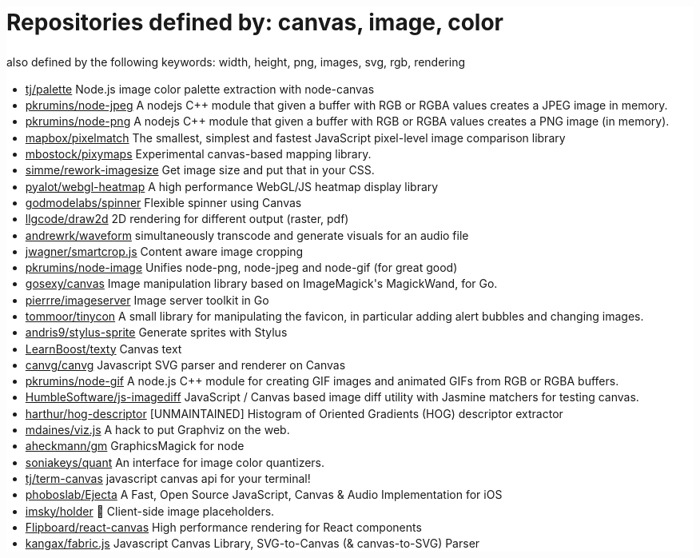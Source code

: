 # Repositories defined by: canvas, image, color

also defined by the following keywords: width, height, png, images, svg, rgb, rendering

- [tj/palette](https://github.com/tj/palette)
  Node.js image color palette extraction with node-canvas
- [pkrumins/node-jpeg](https://github.com/pkrumins/node-jpeg)
  A nodejs C++ module that given a buffer with RGB or RGBA values creates a JPEG image in memory.
- [pkrumins/node-png](https://github.com/pkrumins/node-png)
  A nodejs C++ module that given a buffer with RGB or RGBA values creates a PNG image (in memory).
- [mapbox/pixelmatch](https://github.com/mapbox/pixelmatch)
  The smallest, simplest and fastest JavaScript pixel-level image comparison library
- [mbostock/pixymaps](https://github.com/mbostock/pixymaps)
  Experimental canvas-based mapping library.
- [simme/rework-imagesize](https://github.com/simme/rework-imagesize)
  Get image size and put that in your CSS.
- [pyalot/webgl-heatmap](https://github.com/pyalot/webgl-heatmap)
  A high performance WebGL/JS heatmap display library
- [godmodelabs/spinner](https://github.com/godmodelabs/spinner)
  Flexible spinner using Canvas
- [llgcode/draw2d](https://github.com/llgcode/draw2d)
  2D rendering for different output (raster, pdf)
- [andrewrk/waveform](https://github.com/andrewrk/waveform)
  simultaneously transcode and generate visuals for an audio file
- [jwagner/smartcrop.js](https://github.com/jwagner/smartcrop.js)
  Content aware image cropping
- [pkrumins/node-image](https://github.com/pkrumins/node-image)
  Unifies node-png, node-jpeg and node-gif (for great good)
- [gosexy/canvas](https://github.com/gosexy/canvas)
  Image manipulation library based on ImageMagick's MagickWand, for Go.
- [pierrre/imageserver](https://github.com/pierrre/imageserver)
  Image server toolkit in Go
- [tommoor/tinycon](https://github.com/tommoor/tinycon)
  A small library for manipulating the favicon, in particular adding alert bubbles and changing images. 
- [andris9/stylus-sprite](https://github.com/andris9/stylus-sprite)
  Generate sprites with Stylus
- [LearnBoost/texty](https://github.com/LearnBoost/texty)
  Canvas text
- [canvg/canvg](https://github.com/canvg/canvg)
  Javascript SVG parser and renderer on Canvas
- [pkrumins/node-gif](https://github.com/pkrumins/node-gif)
  A node.js C++ module for creating GIF images and animated GIFs from RGB or RGBA buffers.
- [HumbleSoftware/js-imagediff](https://github.com/HumbleSoftware/js-imagediff)
  JavaScript / Canvas based image diff utility with Jasmine matchers for testing canvas.
- [harthur/hog-descriptor](https://github.com/harthur/hog-descriptor)
  [UNMAINTAINED] Histogram of Oriented Gradients (HOG) descriptor extractor
- [mdaines/viz.js](https://github.com/mdaines/viz.js)
  A hack to put Graphviz on the web.
- [aheckmann/gm](https://github.com/aheckmann/gm)
  GraphicsMagick for node
- [soniakeys/quant](https://github.com/soniakeys/quant)
  An interface for image color quantizers.
- [tj/term-canvas](https://github.com/tj/term-canvas)
  javascript canvas api for your terminal!
- [phoboslab/Ejecta](https://github.com/phoboslab/Ejecta)
  A Fast, Open Source JavaScript, Canvas & Audio Implementation for iOS
- [imsky/holder](https://github.com/imsky/holder)
  :city_sunrise: Client-side image placeholders.
- [Flipboard/react-canvas](https://github.com/Flipboard/react-canvas)
  High performance <canvas> rendering for React components
- [kangax/fabric.js](https://github.com/kangax/fabric.js)
  Javascript Canvas Library, SVG-to-Canvas (& canvas-to-SVG) Parser